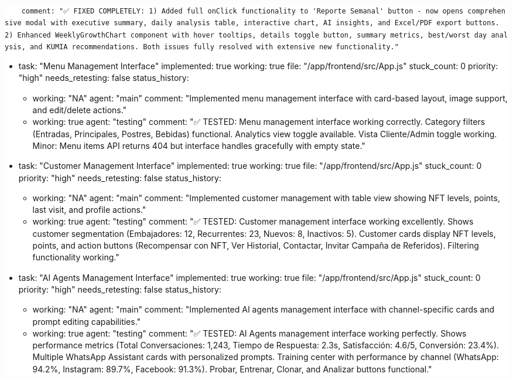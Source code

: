         comment: "✅ FIXED COMPLETELY: 1) Added full onClick functionality to 'Reporte Semanal' button - now opens comprehensive modal with executive summary, daily analysis table, interactive chart, AI insights, and Excel/PDF export buttons. 2) Enhanced WeeklyGrowthChart component with hover tooltips, details toggle button, summary metrics, best/worst day analysis, and KUMIA recommendations. Both issues fully resolved with extensive new functionality."

  - task: "Menu Management Interface"
    implemented: true
    working: true
    file: "/app/frontend/src/App.js"
    stuck_count: 0
    priority: "high"
    needs_retesting: false
    status_history:
      - working: "NA"
        agent: "main"
        comment: "Implemented menu management interface with card-based layout, image support, and edit/delete actions."
      - working: true
        agent: "testing"
        comment: "✅ TESTED: Menu management interface working correctly. Category filters (Entradas, Principales, Postres, Bebidas) functional. Analytics view toggle available. Vista Cliente/Admin toggle working. Minor: Menu items API returns 404 but interface handles gracefully with empty state."

  - task: "Customer Management Interface"
    implemented: true
    working: true
    file: "/app/frontend/src/App.js"
    stuck_count: 0
    priority: "high"
    needs_retesting: false
    status_history:
      - working: "NA"
        agent: "main"
        comment: "Implemented customer management with table view showing NFT levels, points, last visit, and profile actions."
      - working: true
        agent: "testing"
        comment: "✅ TESTED: Customer management interface working excellently. Shows customer segmentation (Embajadores: 12, Recurrentes: 23, Nuevos: 8, Inactivos: 5). Customer cards display NFT levels, points, and action buttons (Recompensar con NFT, Ver Historial, Contactar, Invitar Campaña de Referidos). Filtering functionality working."

  - task: "AI Agents Management Interface"
    implemented: true
    working: true
    file: "/app/frontend/src/App.js"
    stuck_count: 0
    priority: "high"
    needs_retesting: false
    status_history:
      - working: "NA"
        agent: "main"
        comment: "Implemented AI agents management interface with channel-specific cards and prompt editing capabilities."
      - working: true
        agent: "testing"
        comment: "✅ TESTED: AI Agents management interface working perfectly. Shows performance metrics (Total Conversaciones: 1,243, Tiempo de Respuesta: 2.3s, Satisfacción: 4.6/5, Conversión: 23.4%). Multiple WhatsApp Assistant cards with personalized prompts. Training center with performance by channel (WhatsApp: 94.2%, Instagram: 89.7%, Facebook: 91.3%). Probar, Entrenar, Clonar, and Analizar buttons functional."
